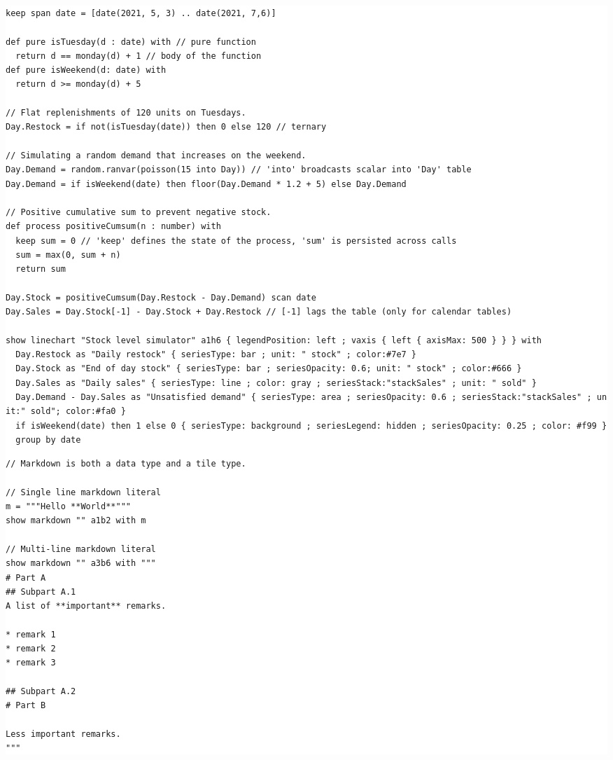 ```envision
keep span date = [date(2021, 5, 3) .. date(2021, 7,6)]
 
def pure isTuesday(d : date) with // pure function
  return d == monday(d) + 1 // body of the function
def pure isWeekend(d: date) with
  return d >= monday(d) + 5
 
// Flat replenishments of 120 units on Tuesdays.
Day.Restock = if not(isTuesday(date)) then 0 else 120 // ternary
 
// Simulating a random demand that increases on the weekend.
Day.Demand = random.ranvar(poisson(15 into Day)) // 'into' broadcasts scalar into 'Day' table
Day.Demand = if isWeekend(date) then floor(Day.Demand * 1.2 + 5) else Day.Demand
 
// Positive cumulative sum to prevent negative stock.
def process positiveCumsum(n : number) with
  keep sum = 0 // 'keep' defines the state of the process, 'sum' is persisted across calls
  sum = max(0, sum + n)
  return sum
 
Day.Stock = positiveCumsum(Day.Restock - Day.Demand) scan date
Day.Sales = Day.Stock[-1] - Day.Stock + Day.Restock // [-1] lags the table (only for calendar tables)
 
show linechart "Stock level simulator" a1h6 { legendPosition: left ; vaxis { left { axisMax: 500 } } } with
  Day.Restock as "Daily restock" { seriesType: bar ; unit: " stock" ; color:#7e7 }
  Day.Stock as "End of day stock" { seriesType: bar ; seriesOpacity: 0.6; unit: " stock" ; color:#666 }
  Day.Sales as "Daily sales" { seriesType: line ; color: gray ; seriesStack:"stackSales" ; unit: " sold" }
  Day.Demand - Day.Sales as "Unsatisfied demand" { seriesType: area ; seriesOpacity: 0.6 ; seriesStack:"stackSales" ; unit:" sold"; color:#fa0 }
  if isWeekend(date) then 1 else 0 { seriesType: background ; seriesLegend: hidden ; seriesOpacity: 0.25 ; color: #f99 }
  group by date
```

```envision
// Markdown is both a data type and a tile type.

// Single line markdown literal
m = """Hello **World**"""
show markdown "" a1b2 with m

// Multi-line markdown literal
show markdown "" a3b6 with """
# Part A
## Subpart A.1
A list of **important** remarks.
 
* remark 1
* remark 2
* remark 3
 
## Subpart A.2
# Part B
 
Less important remarks.
"""
```
